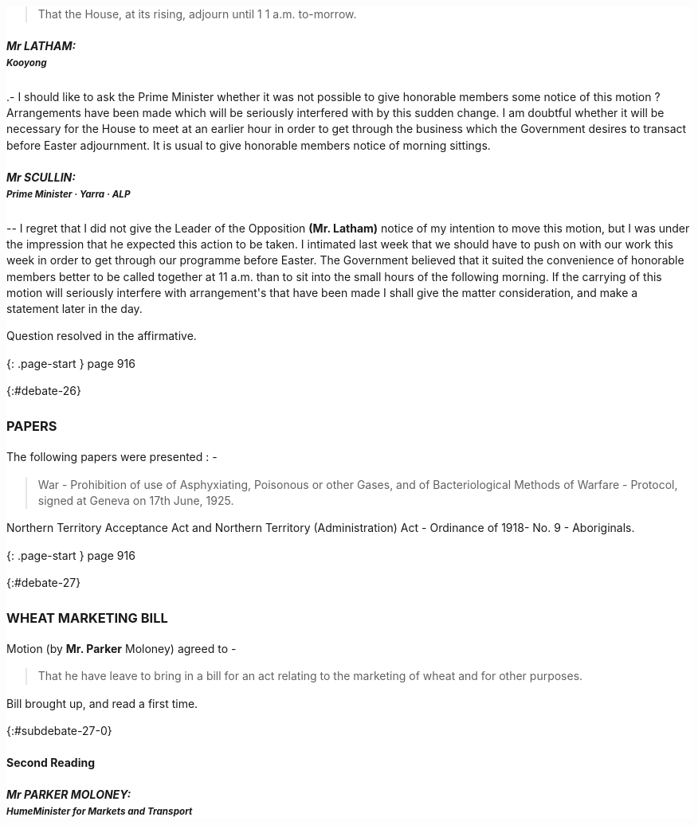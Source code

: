   >That the House, at its rising, adjourn until 1 1 a.m. to-morrow. 

##### Mr LATHAM:<br><small class="text-muted">Kooyong</small>

.- I should like to ask the Prime Minister whether it was not possible to give honorable members some notice of this motion ? Arrangements have been made which will be seriously interfered with by this sudden change. I am doubtful whether it will be necessary for the House to meet at an earlier hour in order to get through the business which the Government desires to transact before Easter adjournment. It is usual to give honorable members notice of morning sittings. 

##### Mr SCULLIN:<br><small class="text-muted">Prime Minister &middot; Yarra &middot; ALP</small>

--  I regret that I did not give the Leader of the Opposition  **(Mr. Latham)**  notice of my intention to move this motion, but I was under the impression that he expected this action to be taken. I intimated last week that we should have to push on with our work this week in order to get through our programme before Easter. The Government believed that it suited the convenience of honorable members better to be called together at 11 a.m. than to sit into the small hours of the following morning. If the carrying of this motion will seriously interfere with arrangement's that have been made I shall give the matter consideration, and make a statement later in the day. 

Question resolved in the affirmative. 

{: .page-start }
page 916

{:#debate-26}
### PAPERS

The following papers were presented :  - 

  >War - Prohibition of use of Asphyxiating, Poisonous or other Gases, and of Bacteriological Methods of Warfare - Protocol, signed at Geneva on 17th June, 1925. 

Northern Territory Acceptance Act and Northern Territory (Administration) Act - Ordinance of 1918- No. 9 - Aboriginals. 

{: .page-start }
page 916

{:#debate-27}
### WHEAT MARKETING BILL

Motion (by  **Mr. Parker**  Moloney) agreed to - 

  >That he have leave to bring in a bill for an act relating to the marketing of wheat and for other purposes. 

Bill brought up, and read a first time. 

{:#subdebate-27-0}
#### Second Reading

##### Mr PARKER MOLONEY:<br><small class="text-muted">HumeMinister for Markets and Transport</small>
